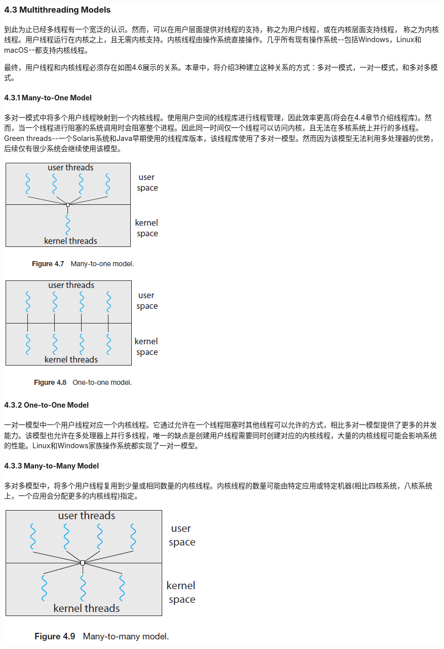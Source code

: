 ### 4.3 Multithreading Models

到此为止已经多线程有一个宽泛的认识。然而，可以在用户层面提供对线程的支持，称之为用户线程，或在内核层面支持线程， 称之为内核线程。用户线程运行在内核之上，且无需内核支持。内核线程由操作系统直接操作。几乎所有现有操作系统--包括Windows，Linux和macOS--都支持内核线程。

最终，用户线程和内核线程必须存在如图4.6展示的关系。本章中，将介绍3种建立这种关系的方式：多对一模式，一对一模式，和多对多模式。

#### 4.3.1 Many-to-One Model

多对一模式中将多个用户线程映射到一个内核线程。使用用户空间的线程库进行线程管理，因此效率更高(将会在4.4章节介绍线程库)。然而，当一个线程进行阻塞的系统调用时会阻塞整个进程。因此同一时间仅一个线程可以访问内核，且无法在多核系统上并行的多线程。Green threads--一个Solaris系统和Java早期使用的线程库版本，该线程库使用了多对一模型。然而因为该模型无法利用多处理器的优势，后续仅有很少系统会继续使用该模型。

![Local Picture](Pics/OS_chapter4/4.7.png "Local Picture")

![Local Picture](Pics/OS_chapter4/4.8.png "Local Picture")

#### 4.3.2 One-to-One Model

一对一模型中一个用户线程对应一个内核线程。它通过允许在一个线程阻塞时其他线程可以允许的方式，相比多对一模型提供了更多的并发能力。该模型也允许在多处理器上并行多线程，唯一的缺点是创建用户线程需要同时创建对应的内核线程，大量的内核线程可能会影响系统的性能。Linux和Windows家族操作系统都实现了一对一模型。

#### 4.3.3 Many-to-Many Model

多对多模型中，将多个用户线程复用到少量或相同数量的内核线程。内核线程的数量可能由特定应用或特定机器(相比四核系统，八核系统上，一个应用会分配更多的内核线程)指定。

![Local Picture](Pics/OS_chapter4/4.9.png "Local Picture")
